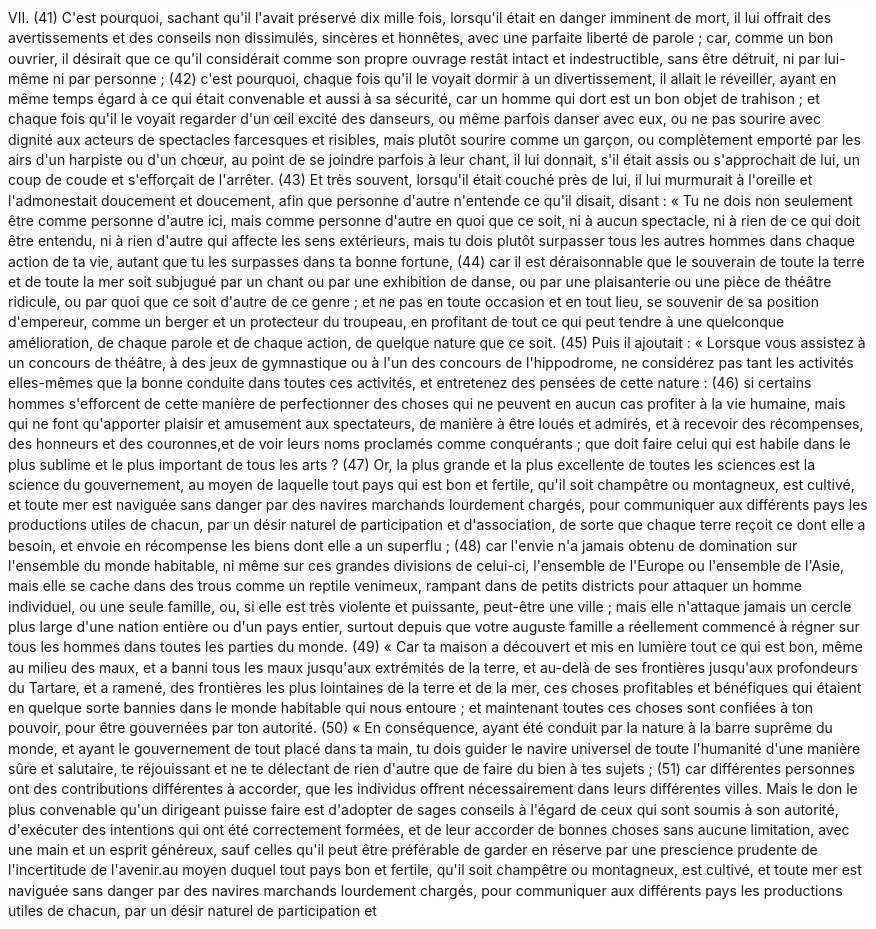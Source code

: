 VII. <span id="v41">(41)</span> C'est pourquoi, sachant qu'il l'avait préservé dix mille fois, lorsqu'il était en danger imminent de mort, il lui offrait des avertissements et des conseils non dissimulés, sincères et honnêtes, avec une parfaite liberté de parole ; car, comme un bon ouvrier, il désirait que ce qu'il considérait comme son propre ouvrage restât intact et indestructible, sans être détruit, ni par lui-même ni par personne ; <span id="v42">(42)</span> c'est pourquoi, chaque fois qu'il le voyait dormir à un divertissement, il allait le réveiller, ayant en même temps égard à ce qui était convenable et aussi à sa sécurité, car un homme qui dort est un bon objet de trahison ; et chaque fois qu'il le voyait regarder d'un œil excité des danseurs, ou même parfois danser avec eux, ou ne pas sourire avec dignité aux acteurs de spectacles farcesques et risibles, mais plutôt sourire comme un garçon, ou complètement emporté par les airs d'un harpiste ou d'un chœur, au point de se joindre parfois à leur chant, il lui donnait, s'il était assis ou s'approchait de lui, un coup de coude et s'efforçait de l'arrêter. <span id="v43">(43)</span> Et très souvent, lorsqu'il était couché près de lui, il lui murmurait à l'oreille et l'admonestait doucement et doucement, afin que personne d'autre n'entende ce qu'il disait, disant : « Tu ne dois non seulement être comme personne d'autre ici, mais comme personne d'autre en quoi que ce soit, ni à aucun spectacle, ni à rien de ce qui doit être entendu, ni à rien d'autre qui affecte les sens extérieurs, mais tu dois plutôt surpasser tous les autres hommes dans chaque action de ta vie, autant que tu les surpasses dans ta bonne fortune, <span id="v44">(44)</span> car il est déraisonnable que le souverain de toute la terre et de toute la mer soit subjugué par un chant ou par une exhibition de danse, ou par une plaisanterie ou une pièce de théâtre ridicule, ou par quoi que ce soit d'autre de ce genre ; et ne pas en toute occasion et en tout lieu, se souvenir de sa position d'empereur, comme un berger et un protecteur du troupeau, en profitant de tout ce qui peut tendre à une quelconque amélioration, de chaque parole et de chaque action, de quelque nature que ce soit. <span id="v45">(45)</span> Puis il ajoutait : « Lorsque vous assistez à un concours de théâtre, à des jeux de gymnastique ou à l'un des concours de l'hippodrome, ne considérez pas tant les activités elles-mêmes que la bonne conduite dans toutes ces activités, et entretenez des pensées de cette nature : <span id="v46">(46)</span> si certains hommes s'efforcent de cette manière de perfectionner des choses qui ne peuvent en aucun cas profiter à la vie humaine, mais qui ne font qu'apporter plaisir et amusement aux spectateurs, de manière à être loués et admirés, et à recevoir des récompenses, des honneurs et des couronnes,et de voir leurs noms proclamés comme conquérants ; que doit faire celui qui est habile dans le plus sublime et le plus important de tous les arts ? <span id="v47">(47)</span> Or, la plus grande et la plus excellente de toutes les sciences est la science du gouvernement, au moyen de laquelle tout pays qui est bon et fertile, qu'il soit champêtre ou montagneux, est cultivé, et toute mer est naviguée sans danger par des navires marchands lourdement chargés, pour communiquer aux différents pays les productions utiles de chacun, par un désir naturel de participation et d'association, de sorte que chaque terre reçoit ce dont elle a besoin, et envoie en récompense les biens dont elle a un superflu ; <span id="v48">(48)</span> car l'envie n'a jamais obtenu de domination sur l'ensemble du monde habitable, ni même sur ces grandes divisions de celui-ci, l'ensemble de l'Europe ou l'ensemble de l'Asie, mais elle se cache dans des trous comme un reptile venimeux, rampant dans de petits districts pour attaquer un homme individuel, ou une seule famille, ou, si elle est très violente et puissante, peut-être une ville ; mais elle n'attaque jamais un cercle plus large d'une nation entière ou d'un pays entier, surtout depuis que votre auguste famille a réellement commencé à régner sur tous les hommes dans toutes les parties du monde. <span id="v49">(49)</span> « Car ta maison a découvert et mis en lumière tout ce qui est bon, même au milieu des maux, et a banni tous les maux jusqu'aux extrémités de la terre, et au-delà de ses frontières jusqu'aux profondeurs du Tartare, et a ramené, des frontières les plus lointaines de la terre et de la mer, ces choses profitables et bénéfiques qui étaient en quelque sorte bannies dans le monde habitable qui nous entoure ; et maintenant toutes ces choses sont confiées à ton pouvoir, pour être gouvernées par ton autorité. <span id="v50">(50)</span> « En conséquence, ayant été conduit par la nature à la barre suprême du monde, et ayant le gouvernement de tout placé dans ta main, tu dois guider le navire universel de toute l'humanité d'une manière sûre et salutaire, te réjouissant et ne te délectant de rien d'autre que de faire du bien à tes sujets ; <span id="v51">(51)</span> car différentes personnes ont des contributions différentes à accorder, que les individus offrent nécessairement dans leurs différentes villes. Mais le don le plus convenable qu'un dirigeant puisse faire est d'adopter de sages conseils à l'égard de ceux qui sont soumis à son autorité, d'exécuter des intentions qui ont été correctement formées, et de leur accorder de bonnes choses sans aucune limitation, avec une main et un esprit généreux, sauf celles qu'il peut être préférable de garder en réserve par une prescience prudente de l'incertitude de l'avenir.au moyen duquel tout pays bon et fertile, qu'il soit champêtre ou montagneux, est cultivé, et toute mer est naviguée sans danger par des navires marchands lourdement chargés, pour communiquer aux différents pays les productions utiles de chacun, par un désir naturel de participation et